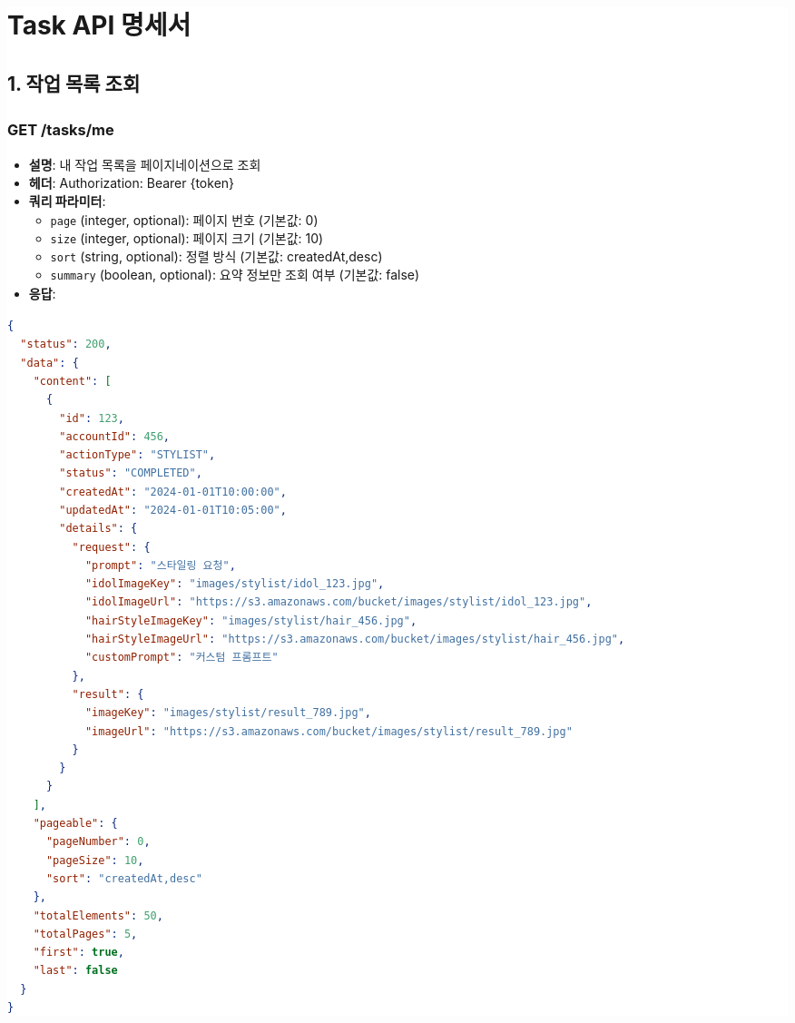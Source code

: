 # Task API 명세서

## 1. 작업 목록 조회
### GET /tasks/me
- **설명**: 내 작업 목록을 페이지네이션으로 조회
- **헤더**: Authorization: Bearer {token}
- **쿼리 파라미터**:
  - `page` (integer, optional): 페이지 번호 (기본값: 0)
  - `size` (integer, optional): 페이지 크기 (기본값: 10)
  - `sort` (string, optional): 정렬 방식 (기본값: createdAt,desc)
  - `summary` (boolean, optional): 요약 정보만 조회 여부 (기본값: false)
- **응답**:
```json
{
  "status": 200,
  "data": {
    "content": [
      {
        "id": 123,
        "accountId": 456,
        "actionType": "STYLIST",
        "status": "COMPLETED",
        "createdAt": "2024-01-01T10:00:00",
        "updatedAt": "2024-01-01T10:05:00",
        "details": {
          "request": {
            "prompt": "스타일링 요청",
            "idolImageKey": "images/stylist/idol_123.jpg",
            "idolImageUrl": "https://s3.amazonaws.com/bucket/images/stylist/idol_123.jpg",
            "hairStyleImageKey": "images/stylist/hair_456.jpg",
            "hairStyleImageUrl": "https://s3.amazonaws.com/bucket/images/stylist/hair_456.jpg",
            "customPrompt": "커스텀 프롬프트"
          },
          "result": {
            "imageKey": "images/stylist/result_789.jpg",
            "imageUrl": "https://s3.amazonaws.com/bucket/images/stylist/result_789.jpg"
          }
        }
      }
    ],
    "pageable": {
      "pageNumber": 0,
      "pageSize": 10,
      "sort": "createdAt,desc"
    },
    "totalElements": 50,
    "totalPages": 5,
    "first": true,
    "last": false
  }
}
```
